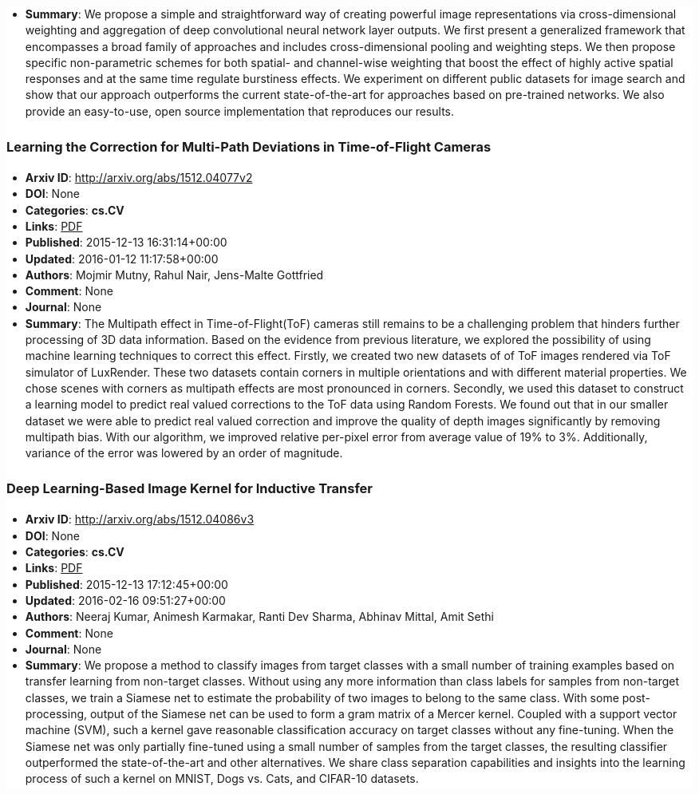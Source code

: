 - **Summary**: We propose a simple and straightforward way of creating powerful image representations via cross-dimensional weighting and aggregation of deep convolutional neural network layer outputs. We first present a generalized framework that encompasses a broad family of approaches and includes cross-dimensional pooling and weighting steps. We then propose specific non-parametric schemes for both spatial- and channel-wise weighting that boost the effect of highly active spatial responses and at the same time regulate burstiness effects. We experiment on different public datasets for image search and show that our approach outperforms the current state-of-the-art for approaches based on pre-trained networks. We also provide an easy-to-use, open source implementation that reproduces our results.



### Learning the Correction for Multi-Path Deviations in Time-of-Flight Cameras
- **Arxiv ID**: http://arxiv.org/abs/1512.04077v2
- **DOI**: None
- **Categories**: **cs.CV**
- **Links**: [PDF](http://arxiv.org/pdf/1512.04077v2)
- **Published**: 2015-12-13 16:31:14+00:00
- **Updated**: 2016-01-12 11:17:58+00:00
- **Authors**: Mojmir Mutny, Rahul Nair, Jens-Malte Gottfried
- **Comment**: None
- **Journal**: None
- **Summary**: The Multipath effect in Time-of-Flight(ToF) cameras still remains to be a challenging problem that hinders further processing of 3D data information. Based on the evidence from previous literature, we explored the possibility of using machine learning techniques to correct this effect. Firstly, we created two new datasets of of ToF images rendered via ToF simulator of LuxRender. These two datasets contain corners in multiple orientations and with different material properties. We chose scenes with corners as multipath effects are most pronounced in corners. Secondly, we used this dataset to construct a learning model to predict real valued corrections to the ToF data using Random Forests. We found out that in our smaller dataset we were able to predict real valued correction and improve the quality of depth images significantly by removing multipath bias. With our algorithm, we improved relative per-pixel error from average value of 19% to 3%. Additionally, variance of the error was lowered by an order of magnitude.



### Deep Learning-Based Image Kernel for Inductive Transfer
- **Arxiv ID**: http://arxiv.org/abs/1512.04086v3
- **DOI**: None
- **Categories**: **cs.CV**
- **Links**: [PDF](http://arxiv.org/pdf/1512.04086v3)
- **Published**: 2015-12-13 17:12:45+00:00
- **Updated**: 2016-02-16 09:51:27+00:00
- **Authors**: Neeraj Kumar, Animesh Karmakar, Ranti Dev Sharma, Abhinav Mittal, Amit Sethi
- **Comment**: None
- **Journal**: None
- **Summary**: We propose a method to classify images from target classes with a small number of training examples based on transfer learning from non-target classes. Without using any more information than class labels for samples from non-target classes, we train a Siamese net to estimate the probability of two images to belong to the same class. With some post-processing, output of the Siamese net can be used to form a gram matrix of a Mercer kernel. Coupled with a support vector machine (SVM), such a kernel gave reasonable classification accuracy on target classes without any fine-tuning. When the Siamese net was only partially fine-tuned using a small number of samples from the target classes, the resulting classifier outperformed the state-of-the-art and other alternatives. We share class separation capabilities and insights into the learning process of such a kernel on MNIST, Dogs vs. Cats, and CIFAR-10 datasets.
